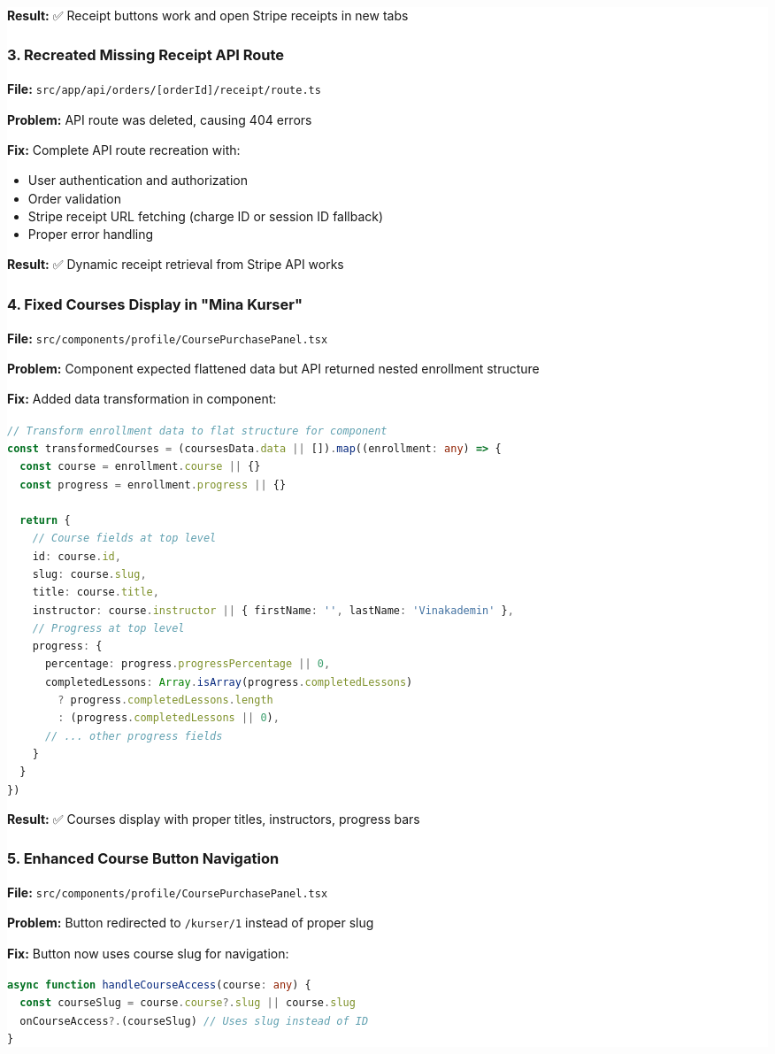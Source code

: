 **Result:** ✅ Receipt buttons work and open Stripe receipts in new tabs

### **3. Recreated Missing Receipt API Route**
**File:** `src/app/api/orders/[orderId]/receipt/route.ts`

**Problem:** API route was deleted, causing 404 errors

**Fix:** Complete API route recreation with:
- User authentication and authorization
- Order validation
- Stripe receipt URL fetching (charge ID or session ID fallback)
- Proper error handling

**Result:** ✅ Dynamic receipt retrieval from Stripe API works

### **4. Fixed Courses Display in "Mina Kurser"**
**File:** `src/components/profile/CoursePurchasePanel.tsx`

**Problem:** Component expected flattened data but API returned nested enrollment structure

**Fix:** Added data transformation in component:
```typescript
// Transform enrollment data to flat structure for component
const transformedCourses = (coursesData.data || []).map((enrollment: any) => {
  const course = enrollment.course || {}
  const progress = enrollment.progress || {}
  
  return {
    // Course fields at top level
    id: course.id,
    slug: course.slug,
    title: course.title,
    instructor: course.instructor || { firstName: '', lastName: 'Vinakademin' },
    // Progress at top level
    progress: {
      percentage: progress.progressPercentage || 0,
      completedLessons: Array.isArray(progress.completedLessons) 
        ? progress.completedLessons.length 
        : (progress.completedLessons || 0),
      // ... other progress fields
    }
  }
})
```

**Result:** ✅ Courses display with proper titles, instructors, progress bars

### **5. Enhanced Course Button Navigation**
**File:** `src/components/profile/CoursePurchasePanel.tsx`

**Problem:** Button redirected to `/kurser/1` instead of proper slug

**Fix:** Button now uses course slug for navigation:
```typescript
async function handleCourseAccess(course: any) {
  const courseSlug = course.course?.slug || course.slug
  onCourseAccess?.(courseSlug) // Uses slug instead of ID
}
```
